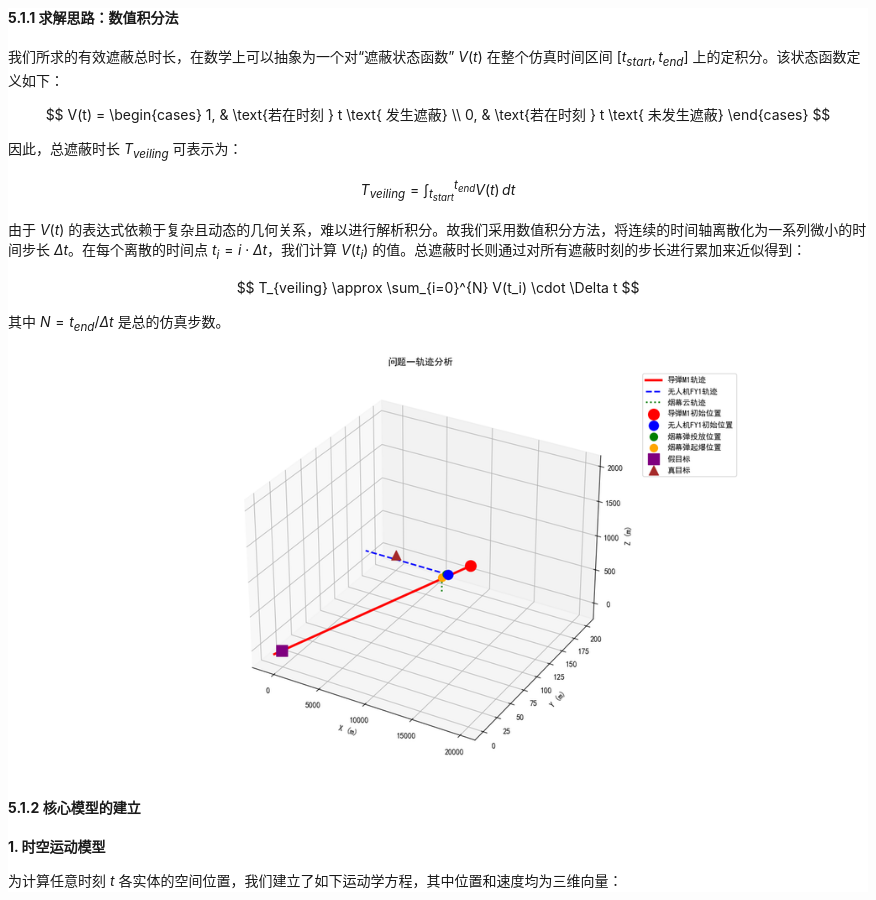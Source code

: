 #### **5.1.1 求解思路：数值积分法**

我们所求的有效遮蔽总时长，在数学上可以抽象为一个对“遮蔽状态函数” $V(t)$ 在整个仿真时间区间 $[t_{start}, t_{end}]$ 上的定积分。该状态函数定义如下：

$$
V(t) =
\begin{cases}
1, & \text{若在时刻 } t \text{ 发生遮蔽} \\
0, & \text{若在时刻 } t \text{ 未发生遮蔽}
\end{cases}
$$

因此，总遮蔽时长 $T_{veiling}$ 可表示为：

$$
T_{veiling} = \int_{t_{start}}^{t_{end}} V(t) \,dt
$$

由于 $V(t)$ 的表达式依赖于复杂且动态的几何关系，难以进行解析积分。故我们采用数值积分方法，将连续的时间轴离散化为一系列微小的时间步长 $\Delta t$。在每个离散的时间点 $t_i = i \cdot \Delta t$，我们计算 $V(t_i)$ 的值。总遮蔽时长则通过对所有遮蔽时刻的步长进行累加来近似得到：

$$
T_{veiling} \approx \sum_{i=0}^{N} V(t_i) \cdot \Delta t
$$

其中 $N = t_{end} / \Delta t$ 是总的仿真步数。

![图5.1问题一轨迹分析](图像\p3.png)

#### **5.1.2 核心模型的建立**

**1. 时空运动模型**

为计算任意时刻 $t$ 各实体的空间位置，我们建立了如下运动学方程，其中位置和速度均为三维向量：
